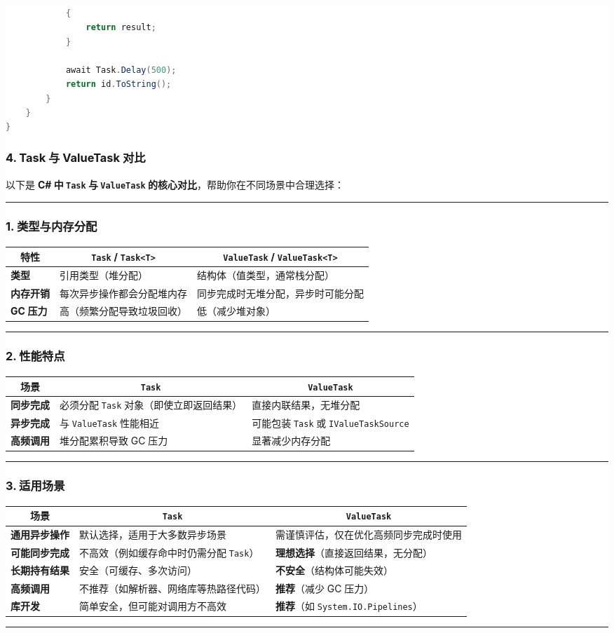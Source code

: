 ```csharp
            {
                return result;
            }

            await Task.Delay(500);
            return id.ToString();
        }
    }
}

```

### 4. Task 与 ValueTask 对比

以下是 **C# 中 `Task` 与 `ValueTask` 的核心对比**，帮助你在不同场景中合理选择：

---

### **1. 类型与内存分配**
| **特性**          | `Task` / `Task<T>`                          | `ValueTask` / `ValueTask<T>`              |
|-------------------|---------------------------------------------|-------------------------------------------|
| **类型**          | 引用类型（堆分配）                          | 结构体（值类型，通常栈分配）              |
| **内存开销**      | 每次异步操作都会分配堆内存                  | 同步完成时无堆分配，异步时可能分配        |
| **GC 压力**       | 高（频繁分配导致垃圾回收）                  | 低（减少堆对象）                          |

---

### **2. 性能特点**
| **场景**          | `Task`                                      | `ValueTask`                               |
|-------------------|---------------------------------------------|-------------------------------------------|
| **同步完成**      | 必须分配 `Task` 对象（即使立即返回结果）    | 直接内联结果，无堆分配                    |
| **异步完成**      | 与 `ValueTask` 性能相近                     | 可能包装 `Task` 或 `IValueTaskSource`     |
| **高频调用**      | 堆分配累积导致 GC 压力                      | 显著减少内存分配                          |

---

### **3. 适用场景**
| **场景**          | `Task`                                      | `ValueTask`                               |
|-------------------|---------------------------------------------|-------------------------------------------|
| **通用异步操作**  | 默认选择，适用于大多数异步场景              | 需谨慎评估，仅在优化高频同步完成时使用    |
| **可能同步完成**  | 不高效（例如缓存命中时仍需分配 `Task`）     | **理想选择**（直接返回结果，无分配）      |
| **长期持有结果**  | 安全（可缓存、多次访问）                    | **不安全**（结构体可能失效）              |
| **高频调用**      | 不推荐（如解析器、网络库等热路径代码）      | **推荐**（减少 GC 压力）                  |
| **库开发**        | 简单安全，但可能对调用方不高效              | **推荐**（如 `System.IO.Pipelines`）      |

---